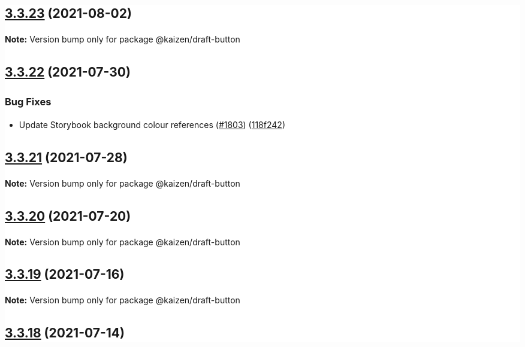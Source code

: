 


## [3.3.23](https://github.com/cultureamp/kaizen-design-system/compare/@kaizen/draft-button@3.3.22...@kaizen/draft-button@3.3.23) (2021-08-02)

**Note:** Version bump only for package @kaizen/draft-button





## [3.3.22](https://github.com/cultureamp/kaizen-design-system/compare/@kaizen/draft-button@3.3.21...@kaizen/draft-button@3.3.22) (2021-07-30)


### Bug Fixes

* Update Storybook background colour references ([#1803](https://github.com/cultureamp/kaizen-design-system/issues/1803)) ([118f242](https://github.com/cultureamp/kaizen-design-system/commit/118f24201133aa5fd42839b67ad7cd74273d02e9))





## [3.3.21](https://github.com/cultureamp/kaizen-design-system/compare/@kaizen/draft-button@3.3.20...@kaizen/draft-button@3.3.21) (2021-07-28)

**Note:** Version bump only for package @kaizen/draft-button





## [3.3.20](https://github.com/cultureamp/kaizen-design-system/compare/@kaizen/draft-button@3.3.19...@kaizen/draft-button@3.3.20) (2021-07-20)

**Note:** Version bump only for package @kaizen/draft-button





## [3.3.19](https://github.com/cultureamp/kaizen-design-system/compare/@kaizen/draft-button@3.3.18...@kaizen/draft-button@3.3.19) (2021-07-16)

**Note:** Version bump only for package @kaizen/draft-button





## [3.3.18](https://github.com/cultureamp/kaizen-design-system/compare/@kaizen/draft-button@3.3.17...@kaizen/draft-button@3.3.18) (2021-07-14)
